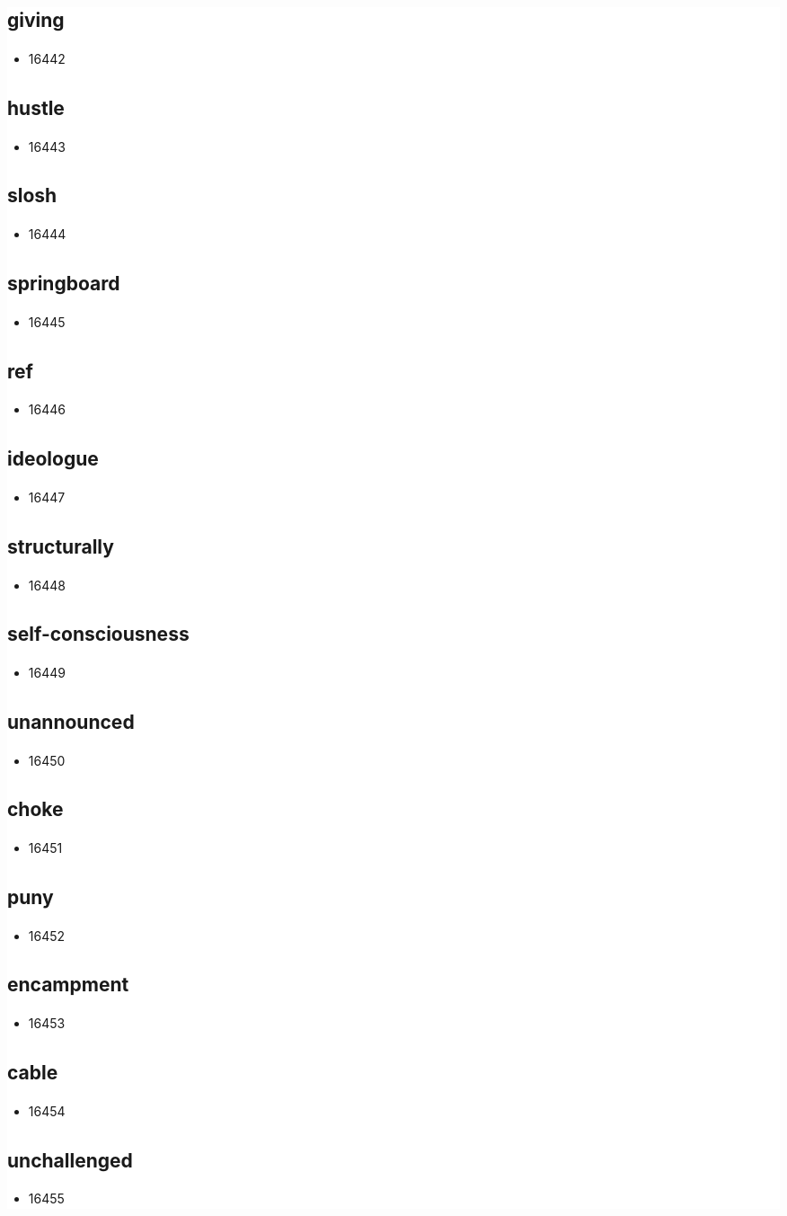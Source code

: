 ## giving
* 16442

## hustle
* 16443

## slosh
* 16444

## springboard
* 16445

## ref
* 16446

## ideologue
* 16447

## structurally
* 16448

## self-consciousness
* 16449

## unannounced
* 16450

## choke
* 16451

## puny
* 16452

## encampment
* 16453

## cable
* 16454

## unchallenged
* 16455
